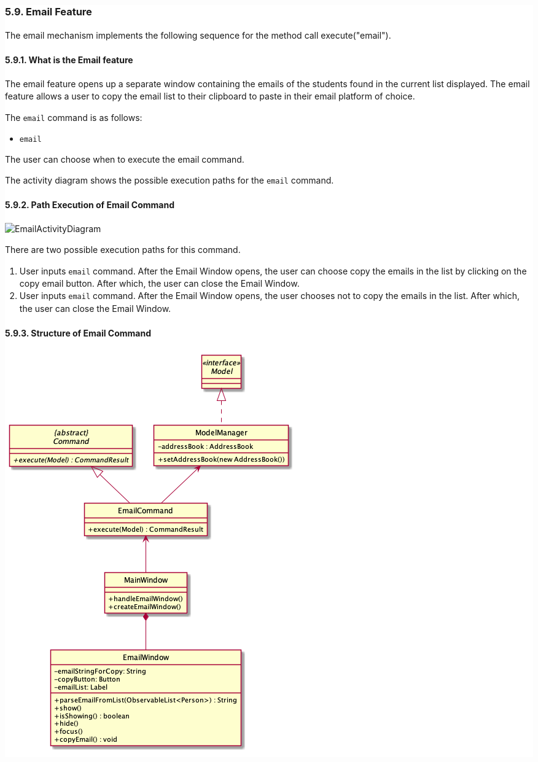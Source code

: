 
### 5.9. Email Feature

The email mechanism implements the following sequence for the method call execute("email").

#### 5.9.1. What is the Email feature

The email feature opens up a separate window containing the emails of the students found in the current list displayed. The email feature allows a user to copy the email list to their clipboard to paste in their email platform of choice.

The `email` command is as follows:

* `email`

The user can choose when to execute the email command.

The activity diagram shows the possible execution paths for the `email` command.

#### 5.9.2. Path Execution of Email Command

![EmailActivityDiagram](images/EmailActivityDiagram.png)

There are two possible execution paths for this command.
1. User inputs `email` command. After the Email Window opens, the user can choose copy the emails in the list by clicking on the copy email button. After which, the user can close the Email Window.
2. User inputs `email` command. After the Email Window opens, the user chooses not to copy the emails in the list. After which, the user can close the Email Window.

#### 5.9.3. Structure of Email Command

![EmailClassDiagram](images/EmailClassDiagram.png)
